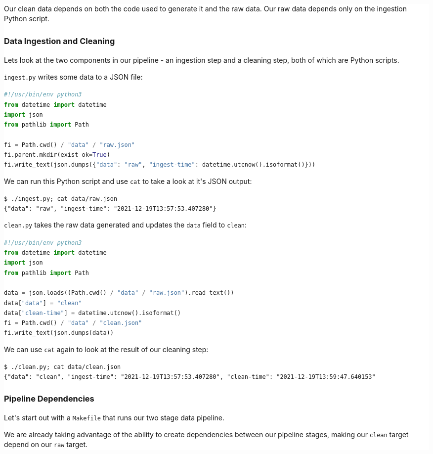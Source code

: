 Our clean data depends on both the code used to generate it and the raw data.  Our raw data depends only on the ingestion Python script.

### Data Ingestion and Cleaning

Lets look at the two components in our pipeline - an ingestion step and a cleaning step, both of which are Python scripts.

`ingest.py` writes some data to a JSON file:

```python { title = "ingest.py" }
#!/usr/bin/env python3
from datetime import datetime
import json
from pathlib import Path

fi = Path.cwd() / "data" / "raw.json"
fi.parent.mkdir(exist_ok=True)
fi.write_text(json.dumps({"data": "raw", "ingest-time": datetime.utcnow().isoformat()}))
```

We can run this Python script and use `cat` to take a look at it's JSON output:

```shell
$ ./ingest.py; cat data/raw.json
{"data": "raw", "ingest-time": "2021-12-19T13:57:53.407280"}
```

`clean.py` takes the raw data generated and updates the `data` field to `clean`:

```python { title = "clean.py" }
#!/usr/bin/env python3
from datetime import datetime
import json
from pathlib import Path

data = json.loads((Path.cwd() / "data" / "raw.json").read_text())
data["data"] = "clean"
data["clean-time"] = datetime.utcnow().isoformat()
fi = Path.cwd() / "data" / "clean.json"
fi.write_text(json.dumps(data))
```

We can use `cat` again to look at the result of our cleaning step:

```shell-session
$ ./clean.py; cat data/clean.json
{"data": "clean", "ingest-time": "2021-12-19T13:57:53.407280", "clean-time": "2021-12-19T13:59:47.640153"
```

### Pipeline Dependencies

Let's start out with a `Makefile` that runs our two stage data pipeline.

We are already taking advantage of the ability to create dependencies between our pipeline stages, making our `clean` target depend on our `raw` target.
